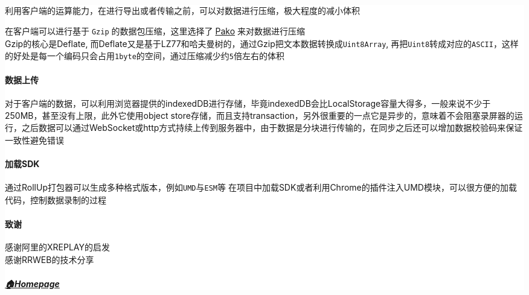 利用客户端的运算能力，在进行导出或者传输之前，可以对数据进行压缩，极大程度的减小体积

在客户端可以进行基于 `Gzip` 的数据包压缩，这里选择了 [Pako](https://nodeca.github.io/pako/) 来对数据进行压缩   
Gzip的核心是Deflate, 而Deflate又是基于LZ77和哈夫曼树的，通过Gzip把文本数据转换成`Uint8Array`, 再把`Uint8`转成对应的`ASCII`，这样的好处是每一个编码只会占用`1byte`的空间，通过压缩减少约`5`倍左右的体积

#### 数据上传

对于客户端的数据，可以利用浏览器提供的indexedDB进行存储，毕竟indexedDB会比LocalStorage容量大得多，一般来说不少于 250MB，甚至没有上限，此外它使用object store存储，而且支持transaction，另外很重要的一点它是异步的，意味着不会阻塞录屏器的运行，之后数据可以通过WebSocket或http方式持续上传到服务器中，由于数据是分块进行传输的，在同步之后还可以增加数据校验码来保证一致性避免错误

#### 加载SDK

通过RollUp打包器可以生成多种格式版本，例如``UMD``与``ESM``等
在项目中加载SDK或者利用Chrome的插件注入UMD模块，可以很方便的加载代码，控制数据录制的过程

#### 致谢

感谢阿里的XREPLAY的启发   
感谢RRWEB的技术分享   

##### [🏠Homepage](../README.md) 
